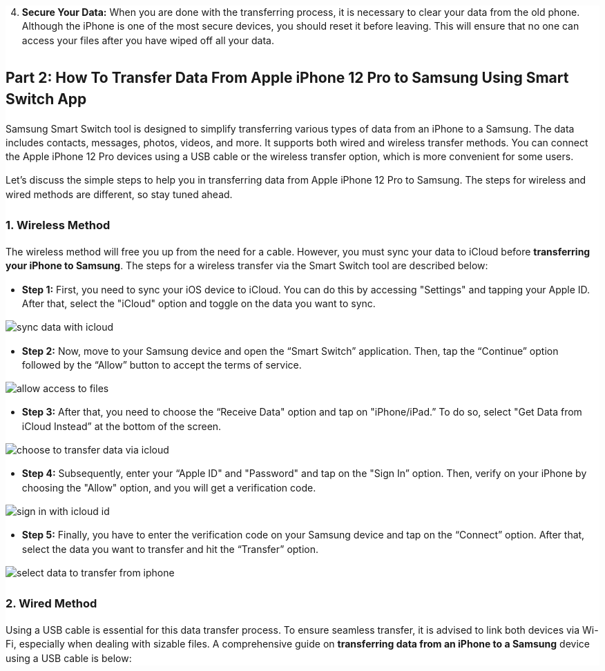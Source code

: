 4. **Secure Your Data:** When you are done with the transferring process, it is necessary to clear your data from the old phone. Although the iPhone is one of the most secure devices, you should reset it before leaving. This will ensure that no one can access your files after you have wiped off all your data.

## Part 2: How To Transfer Data From Apple iPhone 12 Pro to Samsung Using Smart Switch App

Samsung Smart Switch tool is designed to simplify transferring various types of data from an iPhone to a Samsung. The data includes contacts, messages, photos, videos, and more. It supports both wired and wireless transfer methods. You can connect the Apple iPhone 12 Pro devices using a USB cable or the wireless transfer option, which is more convenient for some users.

Let’s discuss the simple steps to help you in transferring data from Apple iPhone 12 Pro to Samsung. The steps for wireless and wired methods are different, so stay tuned ahead.

### 1\. Wireless Method

The wireless method will free you up from the need for a cable. However, you must sync your data to iCloud before **transferring your iPhone to Samsung**. The steps for a wireless transfer via the Smart Switch tool are described below:

- **Step 1:** First, you need to sync your iOS device to iCloud. You can do this by accessing "Settings" and tapping your Apple ID. After that, select the "iCloud" option and toggle on the data you want to sync.

![sync data with icloud](https://images.wondershare.com/drfone/article/2023/12/transfer-data-from-iphone-to-samsung-2.jpg)

- **Step 2:** Now, move to your Samsung device and open the “Smart Switch” application. Then, tap the “Continue” option followed by the “Allow” button to accept the terms of service.

![allow access to files](https://images.wondershare.com/drfone/article/2023/12/transfer-data-from-iphone-to-samsung-3.jpg)

- **Step 3:** After that, you need to choose the “Receive Data" option and tap on "iPhone/iPad.” To do so, select "Get Data from iCloud Instead” at the bottom of the screen.

![choose to transfer data via icloud](https://images.wondershare.com/drfone/article/2023/12/transfer-data-from-iphone-to-samsung-4.jpg)

- **Step 4:** Subsequently, enter your “Apple ID" and "Password" and tap on the "Sign In” option. Then, verify on your iPhone by choosing the "Allow" option, and you will get a verification code.

![sign in with icloud id](https://images.wondershare.com/drfone/article/2023/12/transfer-data-from-iphone-to-samsung-5.jpg)

- **Step 5:** Finally, you have to enter the verification code on your Samsung device and tap on the “Connect” option. After that, select the data you want to transfer and hit the “Transfer” option.

![select data to transfer from iphone](https://images.wondershare.com/drfone/article/2023/12/transfer-data-from-iphone-to-samsung-6.jpg)

### 2\. Wired Method

Using a USB cable is essential for this data transfer process. To ensure seamless transfer, it is advised to link both devices via Wi-Fi, especially when dealing with sizable files. A comprehensive guide on **transferring data from an iPhone to a Samsung** device using a USB cable is below:
